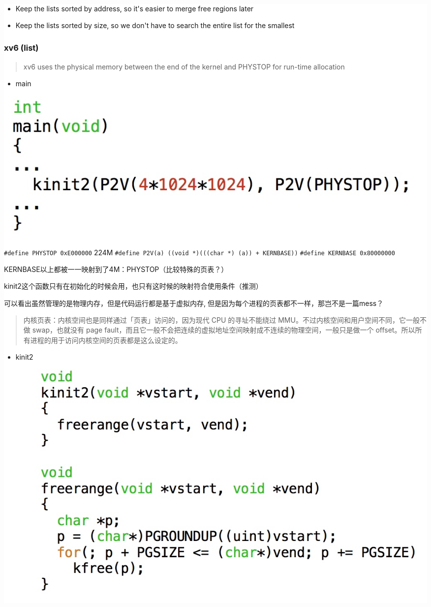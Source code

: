 - Keep the lists sorted by address, so it's easier to merge free regions later

- Keep the lists sorted by size, so we don't have to search the entire list for the smallest

### xv6 (list)

>xv6 uses the physical memory between the end of the kernel and PHYSTOP for run-time allocation

- main

![-w250](media/15409431265382/15409452803269.jpg)

`#define PHYSTOP 0xE000000` 224M
`#define P2V(a) ((void *)(((char *) (a)) + KERNBASE))`
`#define KERNBASE 0x80000000`

KERNBASE以上都被一一映射到了4M：PHYSTOP（比较特殊的页表？）

kinit2这个函数只有在初始化的时候会用，也只有这时候的映射符合使用条件（推测）

可以看出虽然管理的是物理内存，但是代码运行都是基于虚拟内存, 但是因为每个进程的页表都不一样，那岂不是一篇mess？

>内核页表：内核空间也是同样通过「页表」访问的，因为现代 CPU 的寻址不能绕过 MMU。不过内核空间和用户空间不同，它一般不做 swap，也就没有 page fault，而且它一般不会把连续的虚拟地址空间映射成不连续的物理空间，一般只是做一个 offset。所以所有进程的用于访问内核空间的页表都是这么设定的。


- kinit2
![-w250](media/15409431265382/15409452930447.jpg)